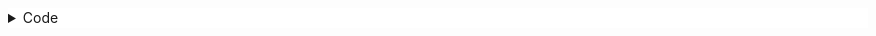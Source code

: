 <details class="code-fold"><summary>Code</summary></details>
<div class="datatables html-widget html-fill-item" id="htmlwidget-eeb183c20bd7f42cbf67" style="width:100%;height:auto;"></div>